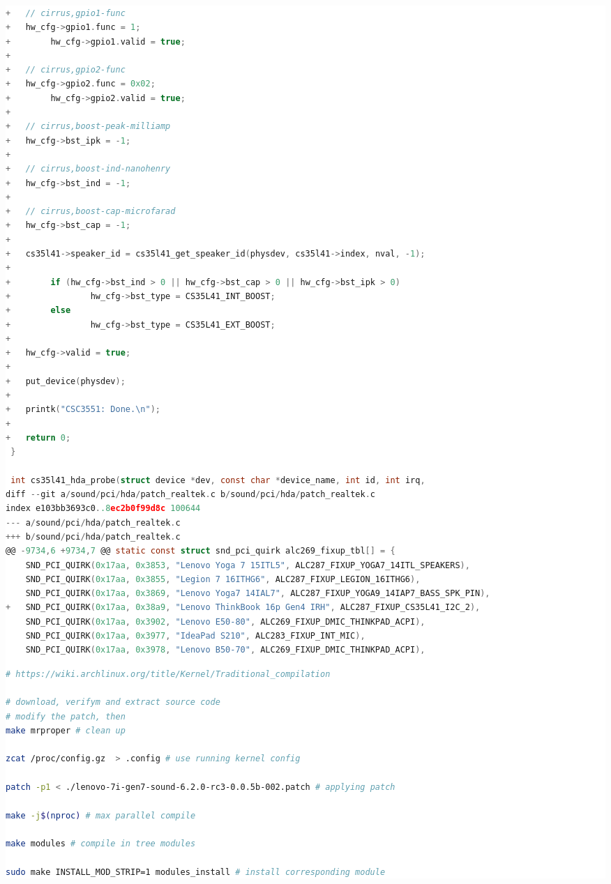 ```c
+	// cirrus,gpio1-func
+	hw_cfg->gpio1.func = 1;
+        hw_cfg->gpio1.valid = true;
+
+	// cirrus,gpio2-func
+	hw_cfg->gpio2.func = 0x02;
+        hw_cfg->gpio2.valid = true;
+
+	// cirrus,boost-peak-milliamp
+	hw_cfg->bst_ipk = -1;
+
+	// cirrus,boost-ind-nanohenry
+	hw_cfg->bst_ind = -1;
+
+	// cirrus,boost-cap-microfarad
+	hw_cfg->bst_cap = -1;
+
+	cs35l41->speaker_id = cs35l41_get_speaker_id(physdev, cs35l41->index, nval, -1);
+
+        if (hw_cfg->bst_ind > 0 || hw_cfg->bst_cap > 0 || hw_cfg->bst_ipk > 0)
+                hw_cfg->bst_type = CS35L41_INT_BOOST;
+        else
+                hw_cfg->bst_type = CS35L41_EXT_BOOST;
+
+	hw_cfg->valid = true;
+
+	put_device(physdev);
+
+	printk("CSC3551: Done.\n");
+
+	return 0;
 }
 
 int cs35l41_hda_probe(struct device *dev, const char *device_name, int id, int irq,
diff --git a/sound/pci/hda/patch_realtek.c b/sound/pci/hda/patch_realtek.c
index e103bb3693c0..8ec2b0f99d8c 100644
--- a/sound/pci/hda/patch_realtek.c
+++ b/sound/pci/hda/patch_realtek.c
@@ -9734,6 +9734,7 @@ static const struct snd_pci_quirk alc269_fixup_tbl[] = {
 	SND_PCI_QUIRK(0x17aa, 0x3853, "Lenovo Yoga 7 15ITL5", ALC287_FIXUP_YOGA7_14ITL_SPEAKERS),
 	SND_PCI_QUIRK(0x17aa, 0x3855, "Legion 7 16ITHG6", ALC287_FIXUP_LEGION_16ITHG6),
 	SND_PCI_QUIRK(0x17aa, 0x3869, "Lenovo Yoga7 14IAL7", ALC287_FIXUP_YOGA9_14IAP7_BASS_SPK_PIN),
+	SND_PCI_QUIRK(0x17aa, 0x38a9, "Lenovo ThinkBook 16p Gen4 IRH", ALC287_FIXUP_CS35L41_I2C_2),
 	SND_PCI_QUIRK(0x17aa, 0x3902, "Lenovo E50-80", ALC269_FIXUP_DMIC_THINKPAD_ACPI),
 	SND_PCI_QUIRK(0x17aa, 0x3977, "IdeaPad S210", ALC283_FIXUP_INT_MIC),
 	SND_PCI_QUIRK(0x17aa, 0x3978, "Lenovo B50-70", ALC269_FIXUP_DMIC_THINKPAD_ACPI),
```

```sh
# https://wiki.archlinux.org/title/Kernel/Traditional_compilation

# download, verifym and extract source code
# modify the patch, then
make mrproper # clean up

zcat /proc/config.gz  > .config # use running kernel config

patch -p1 < ./lenovo-7i-gen7-sound-6.2.0-rc3-0.0.5b-002.patch # applying patch

make -j$(nproc) # max parallel compile

make modules # compile in tree modules

sudo make INSTALL_MOD_STRIP=1 modules_install # install corresponding module
```